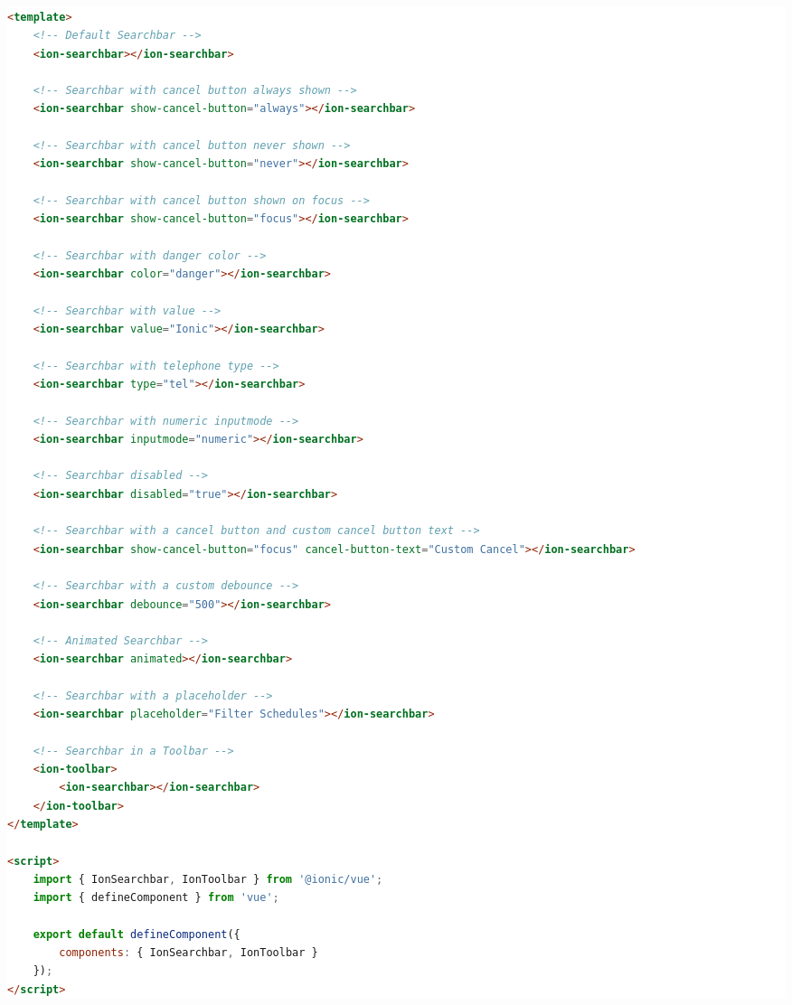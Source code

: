 </TabItem>

<TabItem value="vue">

```html
<template>
	<!-- Default Searchbar -->
	<ion-searchbar></ion-searchbar>

	<!-- Searchbar with cancel button always shown -->
	<ion-searchbar show-cancel-button="always"></ion-searchbar>

	<!-- Searchbar with cancel button never shown -->
	<ion-searchbar show-cancel-button="never"></ion-searchbar>

	<!-- Searchbar with cancel button shown on focus -->
	<ion-searchbar show-cancel-button="focus"></ion-searchbar>

	<!-- Searchbar with danger color -->
	<ion-searchbar color="danger"></ion-searchbar>

	<!-- Searchbar with value -->
	<ion-searchbar value="Ionic"></ion-searchbar>

	<!-- Searchbar with telephone type -->
	<ion-searchbar type="tel"></ion-searchbar>

	<!-- Searchbar with numeric inputmode -->
	<ion-searchbar inputmode="numeric"></ion-searchbar>

	<!-- Searchbar disabled -->
	<ion-searchbar disabled="true"></ion-searchbar>

	<!-- Searchbar with a cancel button and custom cancel button text -->
	<ion-searchbar show-cancel-button="focus" cancel-button-text="Custom Cancel"></ion-searchbar>

	<!-- Searchbar with a custom debounce -->
	<ion-searchbar debounce="500"></ion-searchbar>

	<!-- Animated Searchbar -->
	<ion-searchbar animated></ion-searchbar>

	<!-- Searchbar with a placeholder -->
	<ion-searchbar placeholder="Filter Schedules"></ion-searchbar>

	<!-- Searchbar in a Toolbar -->
	<ion-toolbar>
		<ion-searchbar></ion-searchbar>
	</ion-toolbar>
</template>

<script>
	import { IonSearchbar, IonToolbar } from '@ionic/vue';
	import { defineComponent } from 'vue';

	export default defineComponent({
		components: { IonSearchbar, IonToolbar }
	});
</script>
```
